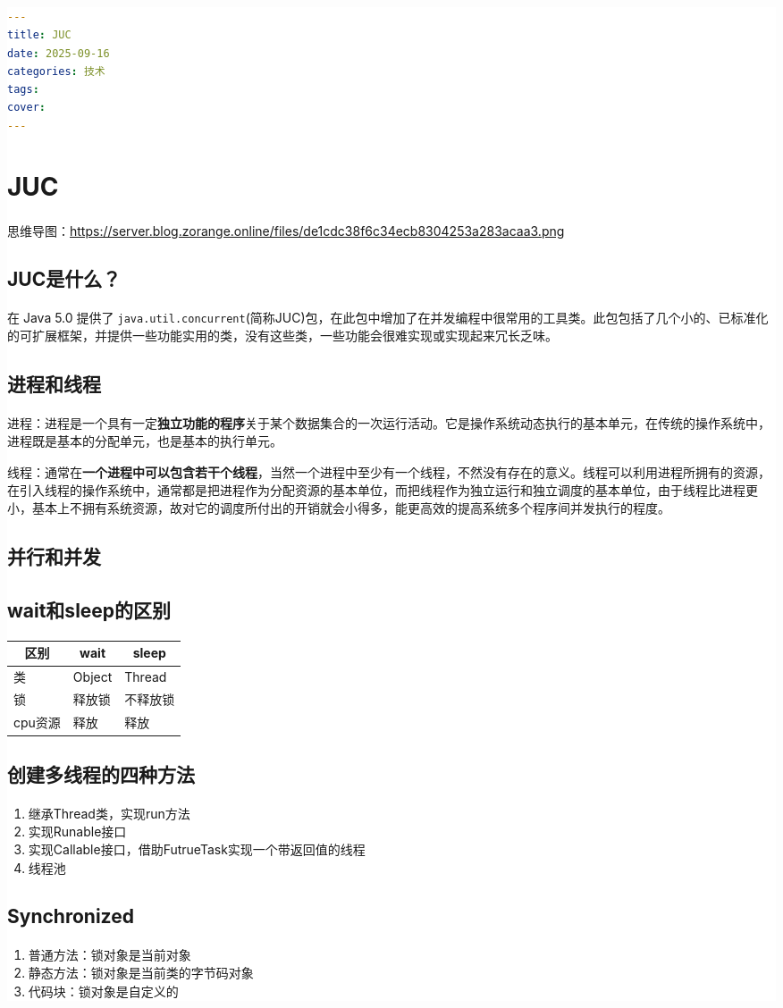 ```yaml
---
title: JUC
date: 2025-09-16
categories: 技术
tags: 
cover: 
---
```



# JUC

思维导图：https://server.blog.zorange.online/files/de1cdc38f6c34ecb8304253a283acaa3.png

## JUC是什么？

在 Java 5.0 提供了 `java.util.concurrent`(简称JUC)包，在此包中增加了在并发编程中很常用的工具类。此包包括了几个小的、已标准化的可扩展框架，并提供一些功能实用的类，没有这些类，一些功能会很难实现或实现起来冗长乏味。

## 进程和线程

进程：进程是一个具有一定**独立功能的程序**关于某个数据集合的一次运行活动。它是操作系统动态执行的基本单元，在传统的操作系统中，进程既是基本的分配单元，也是基本的执行单元。

线程：通常在**一个进程中可以包含若干个线程**，当然一个进程中至少有一个线程，不然没有存在的意义。线程可以利用进程所拥有的资源，在引入线程的操作系统中，通常都是把进程作为分配资源的基本单位，而把线程作为独立运行和独立调度的基本单位，由于线程比进程更小，基本上不拥有系统资源，故对它的调度所付出的开销就会小得多，能更高效的提高系统多个程序间并发执行的程度。

## 并行和并发

## wait和sleep的区别

| 区别    | wait   | sleep    |
| ------- | ------ | -------- |
| 类      | Object | Thread   |
| 锁      | 释放锁 | 不释放锁 |
| cpu资源 | 释放   | 释放     |

## 创建多线程的四种方法

1. 继承Thread类，实现run方法
2. 实现Runable接口
3. 实现Callable接口，借助FutrueTask实现一个带返回值的线程
4. 线程池

## Synchronized

1. 普通方法：锁对象是当前对象
2. 静态方法：锁对象是当前类的字节码对象
3. 代码块：锁对象是自定义的
